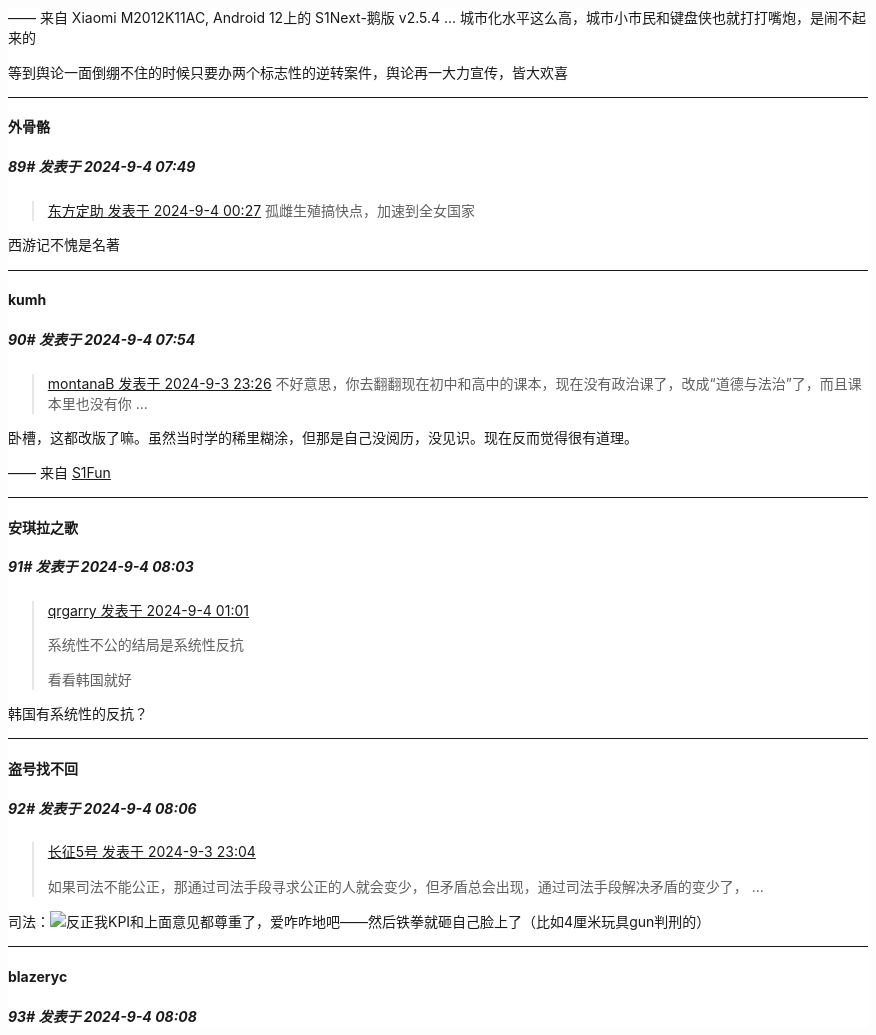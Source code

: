 —— 来自 Xiaomi M2012K11AC, Android 12上的 S1Next-鹅版 v2.5.4 ...</blockquote>
城市化水平这么高，城市小市民和键盘侠也就打打嘴炮，是闹不起来的

等到舆论一面倒绷不住的时候只要办两个标志性的逆转案件，舆论再一大力宣传，皆大欢喜

*****

####  外骨骼  
##### 89#       发表于 2024-9-4 07:49

<blockquote><a href="httphttps://bbs.saraba1st.com/2b/forum.php?mod=redirect&amp;goto=findpost&amp;pid=66104514&amp;ptid=2197858" target="_blank">东方定助 发表于 2024-9-4 00:27</a>
孤雌生殖搞快点，加速到全女国家</blockquote>
西游记不愧是名著


*****

####  kumh  
##### 90#       发表于 2024-9-4 07:54

<blockquote><a href="httphttps://bbs.saraba1st.com/2b/forum.php?mod=redirect&amp;goto=findpost&amp;pid=66104071&amp;ptid=2197858" target="_blank">montanaB 发表于 2024-9-3 23:26</a>
不好意思，你去翻翻现在初中和高中的课本，现在没有政治课了，改成“道德与法治”了，而且课本里也没有你 ...</blockquote>
卧槽，这都改版了嘛。虽然当时学的稀里糊涂，但那是自己没阅历，没见识。现在反而觉得很有道理。

—— 来自 [S1Fun](https://s1fun.koalcat.com)


*****

####  安琪拉之歌  
##### 91#       发表于 2024-9-4 08:03

<blockquote><a href="httphttps://bbs.saraba1st.com/2b/forum.php?mod=redirect&amp;goto=findpost&amp;pid=66104742&amp;ptid=2197858" target="_blank">qrgarry 发表于 2024-9-4 01:01</a>

系统性不公的结局是系统性反抗

看看韩国就好</blockquote>
韩国有系统性的反抗？

*****

####  盗号找不回  
##### 92#       发表于 2024-9-4 08:06

<blockquote><a href="httphttps://bbs.saraba1st.com/2b/forum.php?mod=redirect&amp;goto=findpost&amp;pid=66103889&amp;ptid=2197858" target="_blank">长征5号 发表于 2024-9-3 23:04</a>

如果司法不能公正，那通过司法手段寻求公正的人就会变少，但矛盾总会出现，通过司法手段解决矛盾的变少了， ...</blockquote>
司法：<img src="https://static.saraba1st.com/image/smiley/face2017/067.png" referrerpolicy="no-referrer">反正我KPI和上面意见都尊重了，爱咋咋地吧——然后铁拳就砸自己脸上了（比如4厘米玩具gun判刑的）

*****

####  blazeryc  
##### 93#       发表于 2024-9-4 08:08
